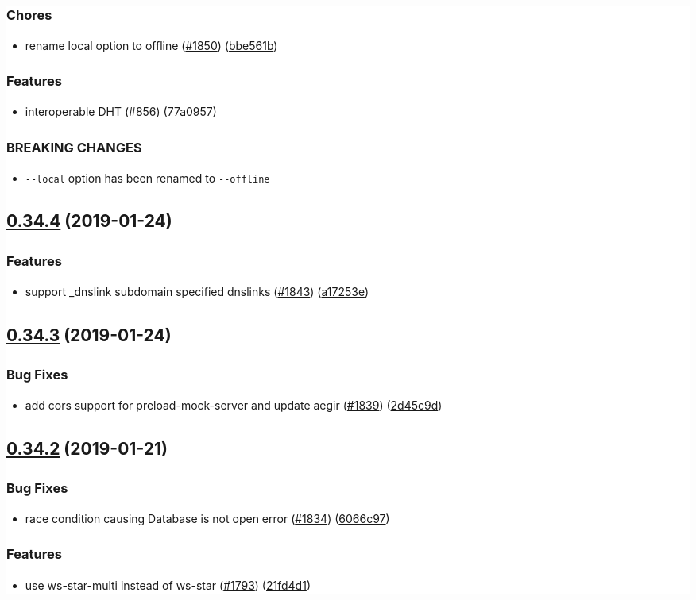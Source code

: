 ### Chores

- rename local option to offline
  ([#1850](https://github.com/ipfs/js-ipfs/issues/1850))
  ([bbe561b](https://github.com/ipfs/js-ipfs/commit/bbe561b))

### Features

- interoperable DHT ([#856](https://github.com/ipfs/js-ipfs/issues/856))
  ([77a0957](https://github.com/ipfs/js-ipfs/commit/77a0957))

### BREAKING CHANGES

- `--local` option has been renamed to `--offline`

<a name="0.34.4"></a>

## [0.34.4](https://github.com/ipfs/js-ipfs/compare/v0.34.3...v0.34.4) (2019-01-24)

### Features

- support \_dnslink subdomain specified dnslinks
  ([#1843](https://github.com/ipfs/js-ipfs/issues/1843))
  ([a17253e](https://github.com/ipfs/js-ipfs/commit/a17253e))

<a name="0.34.3"></a>

## [0.34.3](https://github.com/ipfs/js-ipfs/compare/v0.34.2...v0.34.3) (2019-01-24)

### Bug Fixes

- add cors support for preload-mock-server and update aegir
  ([#1839](https://github.com/ipfs/js-ipfs/issues/1839))
  ([2d45c9d](https://github.com/ipfs/js-ipfs/commit/2d45c9d))

<a name="0.34.2"></a>

## [0.34.2](https://github.com/ipfs/js-ipfs/compare/v0.34.1...v0.34.2) (2019-01-21)

### Bug Fixes

- race condition causing Database is not open error
  ([#1834](https://github.com/ipfs/js-ipfs/issues/1834))
  ([6066c97](https://github.com/ipfs/js-ipfs/commit/6066c97))

### Features

- use ws-star-multi instead of ws-star
  ([#1793](https://github.com/ipfs/js-ipfs/issues/1793))
  ([21fd4d1](https://github.com/ipfs/js-ipfs/commit/21fd4d1))
